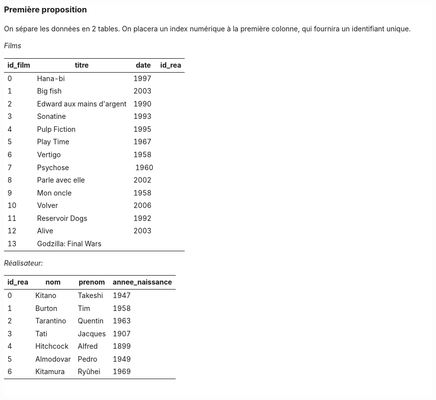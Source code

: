 ### Première proposition
On sépare les données en 2 tables. On placera un index numérique à la première colonne, qui fournira un identifiant unique.


*Films*

| **id_film** | **titre** | **date** | **id_rea** |
|--- |--- | --- | --- |
| 0 | Hana-bi | 1997 |  |
| 1 | Big fish | 2003 |  |
| 2 | Edward aux mains d'argent | 1990 |  |
| 3 | Sonatine | 1993 |  |
| 4 | Pulp Fiction | 1995 |  |
| 5 | Play Time | 1967 |  |
| 6 | Vertigo | 1958 |  |
| 7 | Psychose | 1960 |  |
| 8 | Parle avec elle | 2002 |  |
| 9 | Mon oncle | 1958 |  |
| 10 | Volver | 2006 |  |
| 11 |  Reservoir Dogs | 1992 |  |
| 12 |  Alive | 2003  |  |
| 13 |  Godzilla: Final Wars |  |


*Réalisateur:*

| **id_rea** | **nom** | **prenom** | **annee_naissance** |
| --- |--- | --- |--- |
| 0 | Kitano | Takeshi | 1947 |
| 1 | Burton | Tim | 1958 |
| 2 | Tarantino | Quentin | 1963 |
| 3 | Tati | Jacques | 1907 |
| 4 | Hitchcock | Alfred | 1899 |
| 5 | Almodovar | Pedro | 1949 |
| 6 | Kitamura |  Ryûhei |  1969 |

<br>
